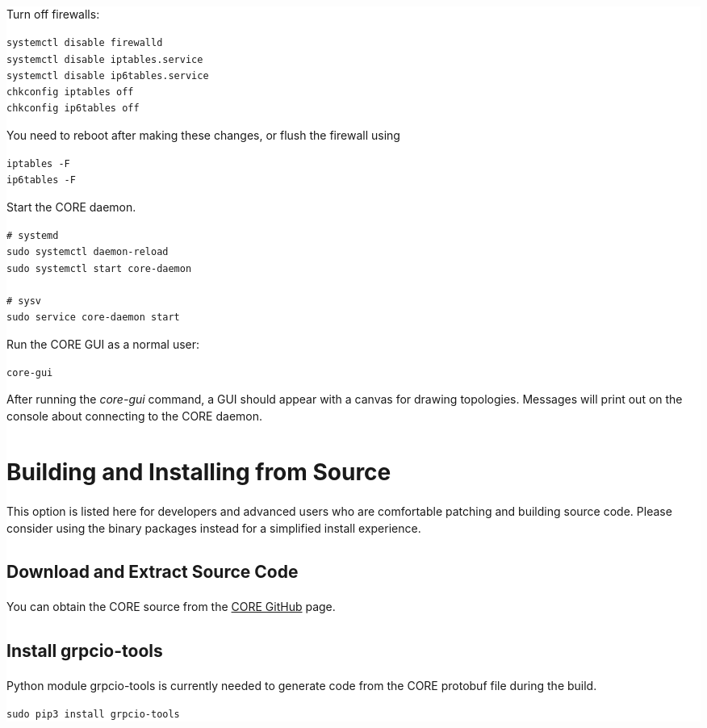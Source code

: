 Turn off firewalls:

```shell
systemctl disable firewalld
systemctl disable iptables.service
systemctl disable ip6tables.service
chkconfig iptables off
chkconfig ip6tables off
```

You need to reboot after making these changes, or flush the firewall using

```shell
iptables -F
ip6tables -F
```

Start the CORE daemon.

```shell
# systemd
sudo systemctl daemon-reload
sudo systemctl start core-daemon

# sysv
sudo service core-daemon start
```

Run the CORE GUI as a normal user:

```shell
core-gui
```

After running the *core-gui* command, a GUI should appear with a canvas for drawing topologies. Messages will print out on the console about connecting to the CORE daemon.

# Building and Installing from Source

This option is listed here for developers and advanced users who are comfortable patching and building source code.
Please consider using the binary packages instead for a simplified install experience.

## Download and Extract Source Code

You can obtain the CORE source from the [CORE GitHub](https://github.com/coreemu/core) page.

## Install grpcio-tools

Python module grpcio-tools is currently needed to generate code from the CORE protobuf file during the build.

```shell
sudo pip3 install grpcio-tools
```
